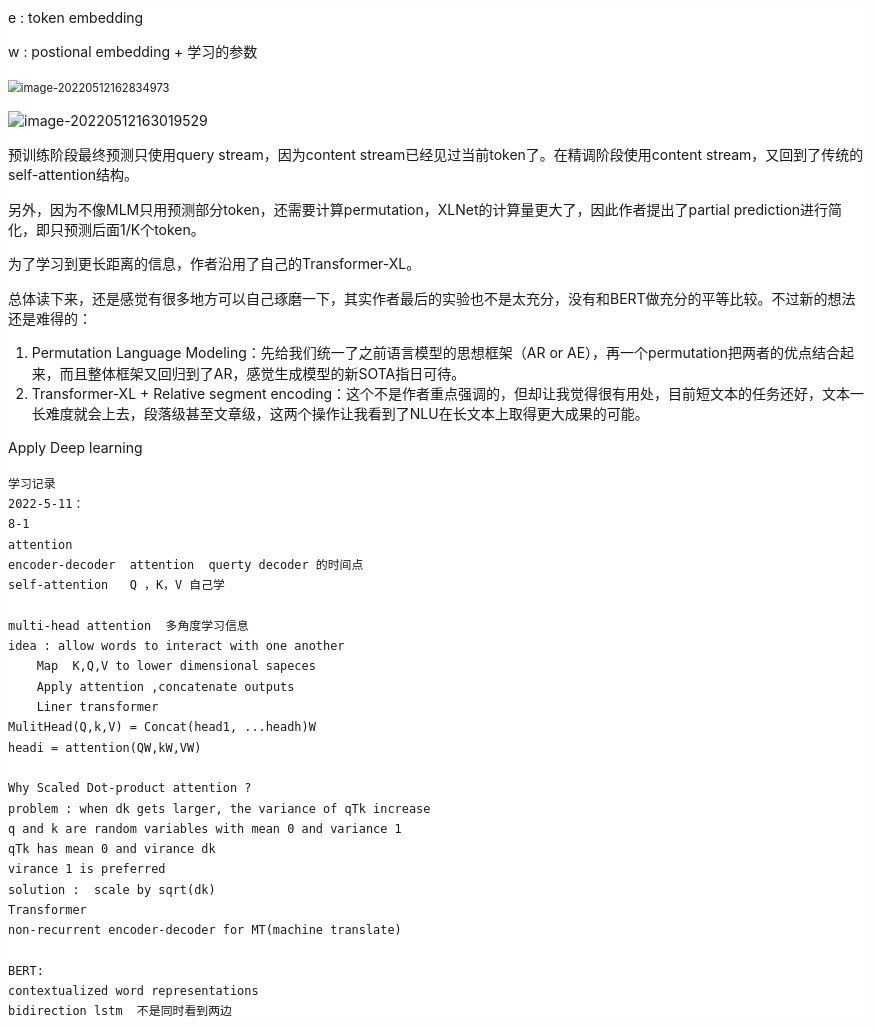 e :  token embedding 

w : postional embedding  + 学习的参数 



<img src="pic/image-20220512162834973.png" alt="image-20220512162834973" style="zoom:80%;" />

![image-20220512163019529](pic/image-20220512163019529.png)

预训练阶段最终预测只使用query stream，因为content stream已经见过当前token了。在精调阶段使用content stream，又回到了传统的self-attention结构。

另外，因为不像MLM只用预测部分token，还需要计算permutation，XLNet的计算量更大了，因此作者提出了partial prediction进行简化，即只预测后面1/K个token。

为了学习到更长距离的信息，作者沿用了自己的Transformer-XL。

总体读下来，还是感觉有很多地方可以自己琢磨一下，其实作者最后的实验也不是太充分，没有和BERT做充分的平等比较。不过新的想法还是难得的：

1. Permutation Language Modeling：先给我们统一了之前语言模型的思想框架（AR or AE），再一个permutation把两者的优点结合起来，而且整体框架又回归到了AR，感觉生成模型的新SOTA指日可待。
2. Transformer-XL + Relative segment encoding：这个不是作者重点强调的，但却让我觉得很有用处，目前短文本的任务还好，文本一长难度就会上去，段落级甚至文章级，这两个操作让我看到了NLU在长文本上取得更大成果的可能。

Apply Deep learning 

~~~~
学习记录
2022-5-11： 
8-1
attention 
encoder-decoder  attention  querty decoder 的时间点
self-attention   Q ，K，V 自己学

multi-head attention  多角度学习信息
idea : allow words to interact with one another
	Map  K,Q,V to lower dimensional sapeces
	Apply attention ,concatenate outputs
	Liner transformer
MulitHead(Q,k,V) = Concat(head1, ...headh)W
headi = attention(QW,kW,VW)

Why Scaled Dot-product attention ?
problem : when dk gets larger, the variance of qTk increase 
q and k are random variables with mean 0 and variance 1
qTk has mean 0 and virance dk
virance 1 is preferred 
solution :  scale by sqrt(dk)
Transformer 
non-recurrent encoder-decoder for MT(machine translate)

BERT:
contextualized word representations 
bidirection lstm  不是同时看到两边 
~~~~
